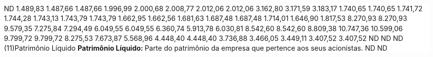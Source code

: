 <td data-col='trimBalanco' class='trimData'>ND</td>
<td data-col='trimBalanco' class='trimData'>1.489,83</td>
<td>1.487,66</td>
<td data-col='trimBalanco' class='trimData'>1.487,66</td>
<td data-col='trimBalanco' class='trimData'>1.996,99</td>
<td data-col='trimBalanco' class='trimData'>2.000,68</td>
<td data-col='trimBalanco' class='trimData'>2.008,77</td>
<td>2.012,06</td>
<td data-col='trimBalanco' class='trimData'>2.012,06</td>
<td data-col='trimBalanco' class='trimData'>3.162,80</td>
<td data-col='trimBalanco' class='trimData'>3.171,59</td>
<td data-col='trimBalanco' class='trimData'>3.183,17</td>
<td>1.740,65</td>
<td data-col='trimBalanco' class='trimData'>1.740,65</td>
<td data-col='trimBalanco' class='trimData'>1.741,72</td>
<td data-col='trimBalanco' class='trimData'>1.744,28</td>
<td data-col='trimBalanco' class='trimData'>1.743,13</td>
<td>1.743,79</td>
<td data-col='trimBalanco' class='trimData'>1.743,79</td>
<td data-col='trimBalanco' class='trimData'>1.662,95</td>
<td data-col='trimBalanco' class='trimData'>1.662,56</td>
<td data-col='trimBalanco' class='trimData'>1.681,63</td>
<td>1.687,48</td>
<td data-col='trimBalanco' class='trimData'>1.687,48</td>
<td data-col='trimBalanco' class='trimData'>1.714,01</td>
<td data-col='trimBalanco' class='trimData'>1.646,90</td>
<td data-col='trimBalanco' class='trimData'>1.817,53</td>
<td>8.270,93</td>
<td data-col='trimBalanco' class='trimData'>8.270,93</td>
<td data-col='trimBalanco' class='trimData'>9.579,35</td>
<td data-col='trimBalanco' class='trimData'>7.275,84</td>
<td data-col='trimBalanco' class='trimData'>7.294,49</td>
<td>6.049,55</td>
<td data-col='trimBalanco' class='trimData'>6.049,55</td>
<td data-col='trimBalanco' class='trimData'>6.360,74</td>
<td data-col='trimBalanco' class='trimData'>5.913,78</td>
<td data-col='trimBalanco' class='trimData'>6.030,81</td>
<td>8.542,60</td>
<td data-col='trimBalanco' class='trimData'>8.542,60</td>
<td data-col='trimBalanco' class='trimData'>8.809,38</td>
<td data-col='trimBalanco' class='trimData'>10.747,36</td>
<td data-col='trimBalanco' class='trimData'>10.599,06</td>
<td>9.799,72</td>
<td data-col='trimBalanco' class='trimData'>9.799,72</td>
<td data-col='trimBalanco' class='trimData'>8.275,53</td>
<td data-col='trimBalanco' class='trimData'>7.673,87</td>
<td data-col='trimBalanco' class='trimData'>5.568,96</td>
<td>4.448,40</td>
<td data-col='trimBalanco' class='trimData'>4.448,40</td>
<td data-col='trimBalanco' class='trimData'>3.736,88</td>
<td data-col='trimBalanco' class='trimData'>3.466,05</td>
<td data-col='trimBalanco' class='trimData'>3.449,11</td>
<td>3.407,52</td>
<td data-col='trimBalanco' class='trimData'>3.407,52</td>
<td data-col='trimBalanco' class='trimData'>ND</td>
<td data-col='trimBalanco' class='trimData'>ND</td>
<td data-col='trimBalanco' class='trimData'>ND</td>
</tr>
<tr class='trContaPassivo'>
<td class='leftAlignCell rowDescription fixedLeftColumn tooltip'>(11)Patrimônio Líquido <span class='tooltiptext'><b>Patrimônio Líquido: </b>Parte do patrimônio da empresa que pertence aos seus acionistas.</span></td>
<td>ND</td>
<td data-col='trimBalanco' class='trimData'>ND</td>